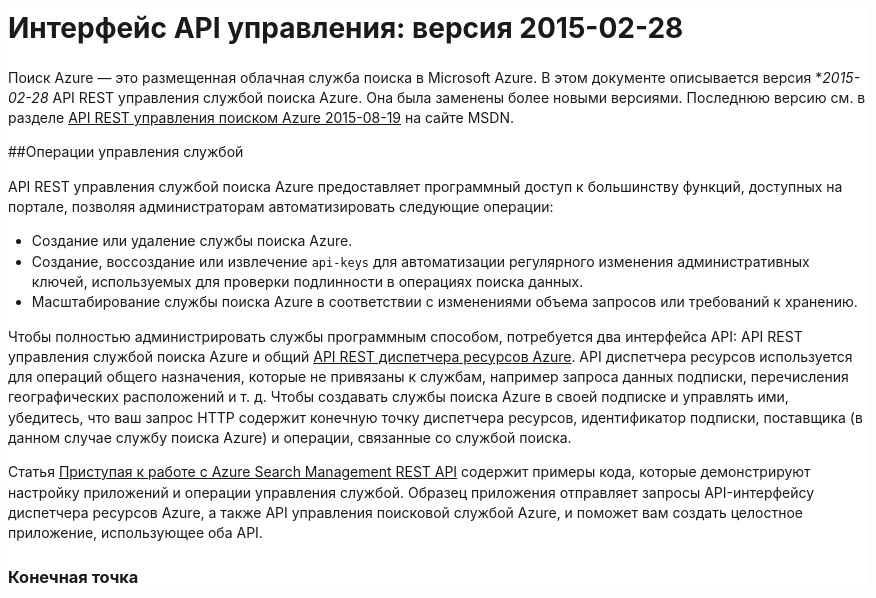 <properties
	pageTitle="API REST управления поиском Azure, версия 2015-02-28 | Microsoft Azure | Размещенная облачная служба поиска"
	description="API REST управления службой поиска Azure: версия 2015-02-28"
	services="search"
	documentationCenter=""
	authors="HeidiSteen"
	manager="mblythe"
	editor=""/>

<tags
	ms.service="search"
	ms.devlang="rest-api"
	ms.workload="search"
	ms.topic="article"
	ms.tgt_pltfrm="na"
	ms.date="02/04/2016"
	ms.author="heidist" />

# Интерфейс API управления: версия 2015-02-28

Поиск Azure — это размещенная облачная служба поиска в Microsoft Azure. В этом документе описывается версия **2015-02-28* API REST управления службой поиска Azure. Она была заменены более новыми версиями. Последнюю версию см. в разделе [API REST управления поиском Azure 2015-08-19](https://msdn.microsoft.com/library/dn832684.aspx) на сайте MSDN.

##Операции управления службой

API REST управления службой поиска Azure предоставляет программный доступ к большинству функций, доступных на портале, позволяя администраторам автоматизировать следующие операции:

- Создание или удаление службы поиска Azure.
- Создание, воссоздание или извлечение `api-keys` для автоматизации регулярного изменения административных ключей, используемых для проверки подлинности в операциях поиска данных. 
- Масштабирование службы поиска Azure в соответствии с изменениями объема запросов или требований к хранению.

Чтобы полностью администрировать службы программным способом, потребуется два интерфейса API: API REST управления службой поиска Azure и общий [API REST диспетчера ресурсов Azure](https://msdn.microsoft.com/library/azure/dn790568.aspx). API диспетчера ресурсов используется для операций общего назначения, которые не привязаны к службам, например запроса данных подписки, перечисления географических расположений и т. д. Чтобы создавать службы поиска Azure в своей подписке и управлять ими, убедитесь, что ваш запрос HTTP содержит конечную точку диспетчера ресурсов, идентификатор подписки, поставщика (в данном случае службу поиска Azure) и операции, связанные со службой поиска.

Статья [Приступая к работе с Azure Search Management REST API](http://go.microsoft.com/fwlink/p/?linkID=516968) содержит примеры кода, которые демонстрируют настройку приложений и операции управления службой. Образец приложения отправляет запросы API-интерфейсу диспетчера ресурсов Azure, а также API управления поисковой службой Azure, и поможет вам создать целостное приложение, использующее оба API.

### Конечная точка ###
